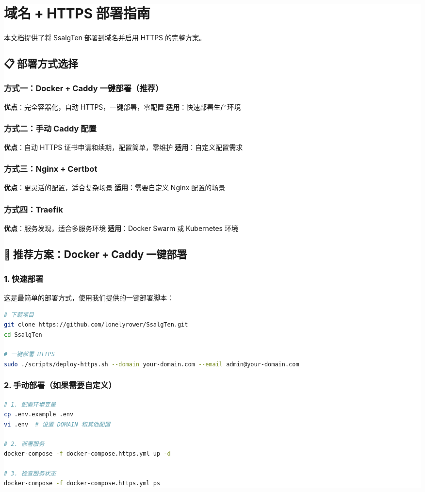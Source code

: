 # 域名 + HTTPS 部署指南

本文档提供了将 SsalgTen 部署到域名并启用 HTTPS 的完整方案。

## 📋 部署方式选择

### 方式一：Docker + Caddy 一键部署（推荐）

**优点**：完全容器化，自动 HTTPS，一键部署，零配置
**适用**：快速部署生产环境

### 方式二：手动 Caddy 配置

**优点**：自动 HTTPS 证书申请和续期，配置简单，零维护
**适用**：自定义配置需求

### 方式三：Nginx + Certbot

**优点**：更灵活的配置，适合复杂场景
**适用**：需要自定义 Nginx 配置的场景

### 方式四：Traefik

**优点**：服务发现，适合多服务环境
**适用**：Docker Swarm 或 Kubernetes 环境

## 🚀 推荐方案：Docker + Caddy 一键部署

### 1. 快速部署

这是最简单的部署方式，使用我们提供的一键部署脚本：

```bash
# 下载项目
git clone https://github.com/lonelyrower/SsalgTen.git
cd SsalgTen

# 一键部署 HTTPS
sudo ./scripts/deploy-https.sh --domain your-domain.com --email admin@your-domain.com
```

### 2. 手动部署（如果需要自定义）

```bash
# 1. 配置环境变量
cp .env.example .env
vi .env  # 设置 DOMAIN 和其他配置

# 2. 部署服务
docker-compose -f docker-compose.https.yml up -d

# 3. 检查服务状态
docker-compose -f docker-compose.https.yml ps
```
